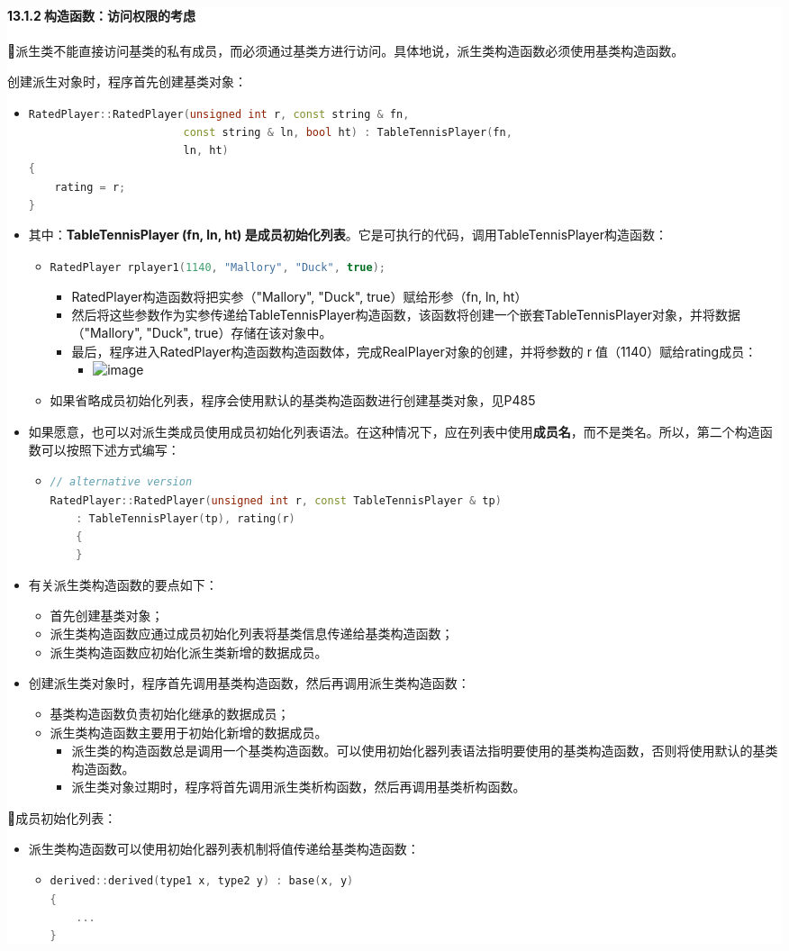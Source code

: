 #### 13.1.2 构造函数：访问权限的考虑

📌派生类不能直接访问基类的私有成员，而必须通过基类方进行访问。具体地说，派生类构造函数必须使用基类构造函数。

创建派生对象时，程序首先创建基类对象：

* ```c++
  RatedPlayer::RatedPlayer(unsigned int r, const string & fn,
                          const string & ln, bool ht) : TableTennisPlayer(fn, 
                          ln, ht)
  {
      rating = r;
  }
  ```

* 其中：**TableTennisPlayer (fn, ln, ht) 是成员初始化列表**。它是可执行的代码，调用TableTennisPlayer构造函数：

  * ```C++
    RatedPlayer rplayer1(1140, "Mallory", "Duck", true);
    ```

    * RatedPlayer构造函数将把实参（"Mallory", "Duck", true）赋给形参（fn, ln, ht）
    * 然后将这些参数作为实参传递给TableTennisPlayer构造函数，该函数将创建一个嵌套TableTennisPlayer对象，并将数据（"Mallory", "Duck", true）存储在该对象中。
    * 最后，程序进入RatedPlayer构造函数构造函数体，完成RealPlayer对象的创建，并将参数的 r 值（1140）赋给rating成员：
      * ![image](https://github.com/CoderSuHang/Cpp-Primer-Plus-Notes/assets/104765251/24b7d846-aaf7-447f-b044-20ad6e2dc6c2)


  * 如果省略成员初始化列表，程序会使用默认的基类构造函数进行创建基类对象，见P485

* 如果愿意，也可以对派生类成员使用成员初始化列表语法。在这种情况下，应在列表中使用**成员名**，而不是类名。所以，第二个构造函数可以按照下述方式编写：

  * ```c++
    // alternative version
    RatedPlayer::RatedPlayer(unsigned int r, const TableTennisPlayer & tp)
        : TableTennisPlayer(tp), rating(r)
        {
        }
    ```

* 有关派生类构造函数的要点如下：

  * 首先创建基类对象；
  * 派生类构造函数应通过成员初始化列表将基类信息传递给基类构造函数；
  * 派生类构造函数应初始化派生类新增的数据成员。

* 创建派生类对象时，程序首先调用基类构造函数，然后再调用派生类构造函数：

  * 基类构造函数负责初始化继承的数据成员；
  * 派生类构造函数主要用于初始化新增的数据成员。
    * 派生类的构造函数总是调用一个基类构造函数。可以使用初始化器列表语法指明要使用的基类构造函数，否则将使用默认的基类构造函数。
    * 派生类对象过期时，程序将首先调用派生类析构函数，然后再调用基类析构函数。

📌成员初始化列表：

* 派生类构造函数可以使用初始化器列表机制将值传递给基类构造函数：

  * ```c++
    derived::derived(type1 x, type2 y) : base(x, y)
    {
        ...
    }
    ```

  ```